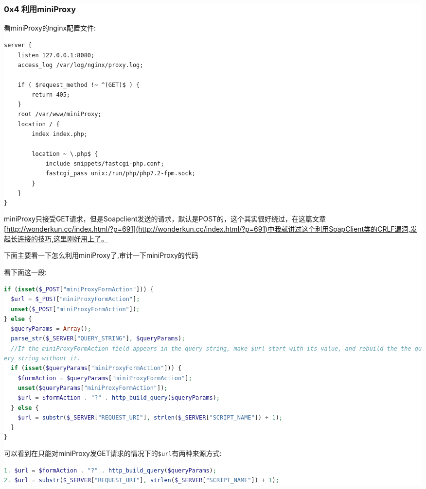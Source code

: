 

### 0x4 利用miniProxy

看miniProxy的nginx配置文件:

```
server {
    listen 127.0.0.1:8080;
    access_log /var/log/nginx/proxy.log;

    if ( $request_method !~ ^(GET)$ ) {
        return 405;
    }
    root /var/www/miniProxy;
    location / {
        index index.php;

        location ~ \.php$ {
            include snippets/fastcgi-php.conf;
            fastcgi_pass unix:/run/php/php7.2-fpm.sock;
        }
    }
}
```
miniProxy只接受GET请求，但是Soapclient发送的请求，默认是POST的，这个其实很好绕过，在这篇文章[http://wonderkun.cc/index.html/?p=691](http://wonderkun.cc/index.html/?p=691)中我就讲过这个利用SoapClient类的CRLF漏洞,发起长连接的技巧,这里刚好用上了。

下面主要看一下怎么利用miniProxy了,审计一下miniProxy的代码

看下面这一段:

```php
if (isset($_POST["miniProxyFormAction"])) {
  $url = $_POST["miniProxyFormAction"];
  unset($_POST["miniProxyFormAction"]);
} else {
  $queryParams = Array();
  parse_str($_SERVER["QUERY_STRING"], $queryParams);
  //If the miniProxyFormAction field appears in the query string, make $url start with its value, and rebuild the the query string without it.
  if (isset($queryParams["miniProxyFormAction"])) {
    $formAction = $queryParams["miniProxyFormAction"];
    unset($queryParams["miniProxyFormAction"]);
    $url = $formAction . "?" . http_build_query($queryParams);
  } else {
    $url = substr($_SERVER["REQUEST_URI"], strlen($_SERVER["SCRIPT_NAME"]) + 1);
  }
}
```

可以看到在只能对miniProxy发GET请求的情况下的`$url`有两种来源方式:

```php
1. $url = $formAction . "?" . http_build_query($queryParams);
2. $url = substr($_SERVER["REQUEST_URI"], strlen($_SERVER["SCRIPT_NAME"]) + 1);
```
